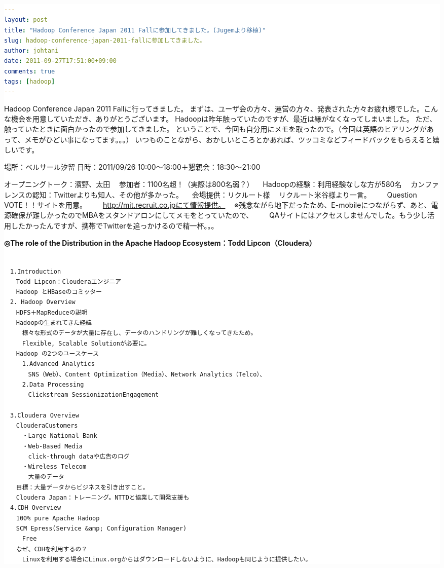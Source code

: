 ```yaml
---
layout: post
title: "Hadoop Conference Japan 2011 Fallに参加してきました。(Jugemより移植)"
slug: hadoop-conference-japan-2011-fallに参加してきました。
author: johtani
date: 2011-09-27T17:51:00+09:00
comments: true
tags: [hadoop]
---
```

Hadoop Conference Japan 2011 Fallに行ってきました。
まずは、ユーザ会の方々、運営の方々、発表された方々お疲れ様でした。こんな機会を用意していただき、ありがとうございます。
Hadoopは昨年触っていたのですが、最近は縁がなくなってしまいました。
ただ、触っていたときに面白かったので参加してきました。
ということで、今回も自分用にメモを取ったので。（今回は英語のヒアリングがあって、メモがひどい事になってます。。。）
いつものことながら、おかしいところとかあれば、ツッコミなどフィードバックをもらえると嬉しいです。


場所：ベルサール汐留
日時：2011/09/26 10:00～18:00＋懇親会：18:30～21:00

オープニングトーク：濱野、太田
　参加者：1100名超！（実際は800名弱？）
　Hadoopの経験：利用経験なしな方が580名
　カンファレンスの認知：Twitterよりも知人、その他が多かった。
　会場提供：リクルート様
　リクルート米谷様より一言。
　　Question VOTE！！サイトを用意。
　　http://mit.recruit.co.jpにて情報提供。
　※残念ながら地下だったため、E-mobileにつながらず、あと、電源確保が難しかったのでMBAをスタンドアロンにしてメモをとっていたので、
　　QAサイトにはアクセスしませんでした。もう少し活用したかったんですが、携帯でTwitterを追っかけるので精一杯。。。

**◎The role of the Distribution in the Apache Hadoop Ecosystem：Todd Lipcon（Cloudera）**
```

　1.Introduction
　　Todd Lipcon：Clouderaエンジニア
　　Hadoop とHBaseのコミッター
　2. Hadoop Overview
　　HDFS＋MapReduceの説明
　　Hadoopの生まれてきた経緯　
　　　様々な形式のデータが大量に存在し、データのハンドリングが難しくなってきたため。
　　　Flexible, Scalable Solutionが必要に。
　　Hadoop の2つのユースケース
　　　1.Advanced Analytics
　　　　SNS（Web）、Content Optimization（Media）、Network Analytics（Telco）、
　　　2.Data Processing
　　　　Clickstream SessionizationEngagement

　3.Cloudera Overview
　　ClouderaCustomers
　　　・Large National Bank
　　　・Web-Based Media
　　　　click-through dataや広告のログ
　　　・Wireless Telecom
　　　　大量のデータ
　　目標：大量データからビジネスを引き出すこと。
　　Cloudera Japan：トレーニング。NTTDと協業して開発支援も
　4.CDH Overview
　　100% pure Apache Hadoop
　　SCM Epress(Service &amp; Configuration Manager)
　　　Free 
　　なぜ、CDHを利用するの？
　　　Linuxを利用する場合にLinux.orgからはダウンロードしないように、Hadoopも同じように提供したい。
```